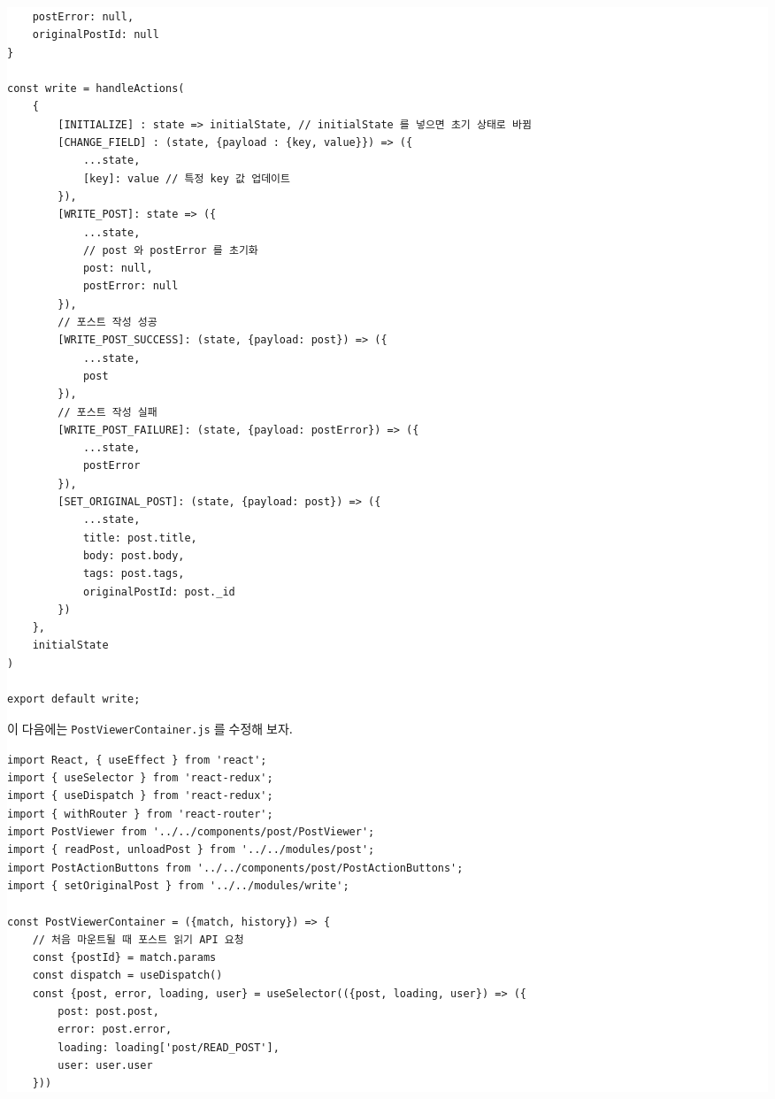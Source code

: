 ```react
    postError: null,
    originalPostId: null
}

const write = handleActions(
    {
        [INITIALIZE] : state => initialState, // initialState 를 넣으면 초기 상태로 바뀜
        [CHANGE_FIELD] : (state, {payload : {key, value}}) => ({
            ...state,
            [key]: value // 특정 key 값 업데이트
        }),
        [WRITE_POST]: state => ({
            ...state, 
            // post 와 postError 를 초기화
            post: null,
            postError: null
        }),
        // 포스트 작성 성공
        [WRITE_POST_SUCCESS]: (state, {payload: post}) => ({
            ...state,
            post
        }),
        // 포스트 작성 실패
        [WRITE_POST_FAILURE]: (state, {payload: postError}) => ({
            ...state,
            postError
        }),
        [SET_ORIGINAL_POST]: (state, {payload: post}) => ({
            ...state,
            title: post.title,
            body: post.body,
            tags: post.tags,
            originalPostId: post._id
        }) 
    },
    initialState
)

export default write;
```

이 다음에는 `PostViewerContainer.js` 를 수정해 보자.

```react
import React, { useEffect } from 'react';
import { useSelector } from 'react-redux';
import { useDispatch } from 'react-redux';
import { withRouter } from 'react-router';
import PostViewer from '../../components/post/PostViewer';
import { readPost, unloadPost } from '../../modules/post';
import PostActionButtons from '../../components/post/PostActionButtons';
import { setOriginalPost } from '../../modules/write';

const PostViewerContainer = ({match, history}) => {
    // 처음 마운트될 때 포스트 읽기 API 요청
    const {postId} = match.params
    const dispatch = useDispatch()
    const {post, error, loading, user} = useSelector(({post, loading, user}) => ({
        post: post.post,
        error: post.error,
        loading: loading['post/READ_POST'],
        user: user.user
    }))

```